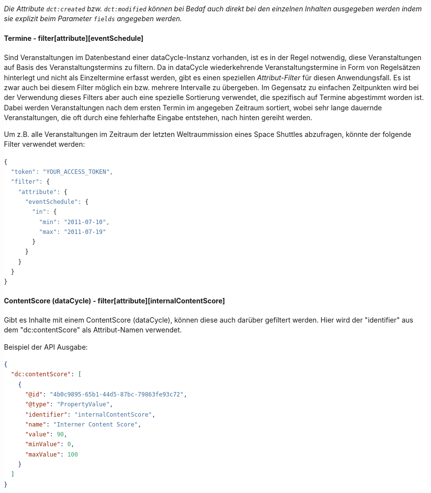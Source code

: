_Die Attribute `dct:created` bzw. `dct:modified` können bei Bedaf auch direkt bei den einzelnen Inhalten ausgegeben werden indem sie explizit beim Parameter `fields` angegeben werden._

#### Termine - **filter\[attribute\]\[eventSchedule\]**

Sind Veranstaltungen im Datenbestand einer dataCycle-Instanz vorhanden, ist es in der Regel notwendig, diese Veranstaltungen auf Basis des Veranstaltungstermins zu filtern. Da in dataCycle wiederkehrende Veranstaltungstermine in Form von Regelsätzen hinterlegt und nicht als Einzeltermine erfasst werden, gibt es einen speziellen _Attribut-Filter_ für diesen Anwendungsfall. Es ist zwar auch bei diesem Filter möglich ein bzw. mehrere Intervalle zu übergeben. Im Gegensatz zu einfachen Zeitpunkten wird bei der Verwendung dieses Filters aber auch eine spezielle Sortierung verwendet, die spezifisch auf Termine abgestimmt worden ist.  Dabei werden Veranstaltungen nach dem ersten Termin im angegeben Zeitraum sortiert, wobei sehr lange dauernde Veranstaltungen, die oft durch eine fehlerhafte Eingabe entstehen, nach hinten gereiht werden.

[//]: # (\(siehe XXX für Details\))

Um z.B. alle Veranstaltungen im Zeitraum der letzten Weltraummission eines Space Shuttles abzufragen, könnte der folgende Filter verwendet werden:

```javascript
{
  "token": "YOUR_ACCESS_TOKEN",
  "filter": {
    "attribute": {
      "eventSchedule": {
        "in": {
          "min": "2011-07-10",
          "max": "2011-07-19"
        }
      }
    }
  }
}
```

#### ContentScore (dataCycle) - **filter\[attribute\]\[internalContentScore\]**

Gibt es Inhalte mit einem ContentScore (dataCycle), können diese auch darüber gefiltert werden. Hier wird der "identifier" aus dem "dc:contentScore" als Attribut-Namen verwendet.

Beispiel der API Ausgabe:

```json
{
  "dc:contentScore": [
    {
      "@id": "4b0c9895-65b1-44d5-87bc-79863fe93c72",
      "@type": "PropertyValue",
      "identifier": "internalContentScore",
      "name": "Interner Content Score",
      "value": 90,
      "minValue": 0,
      "maxValue": 100
    }
  ]
}
```
